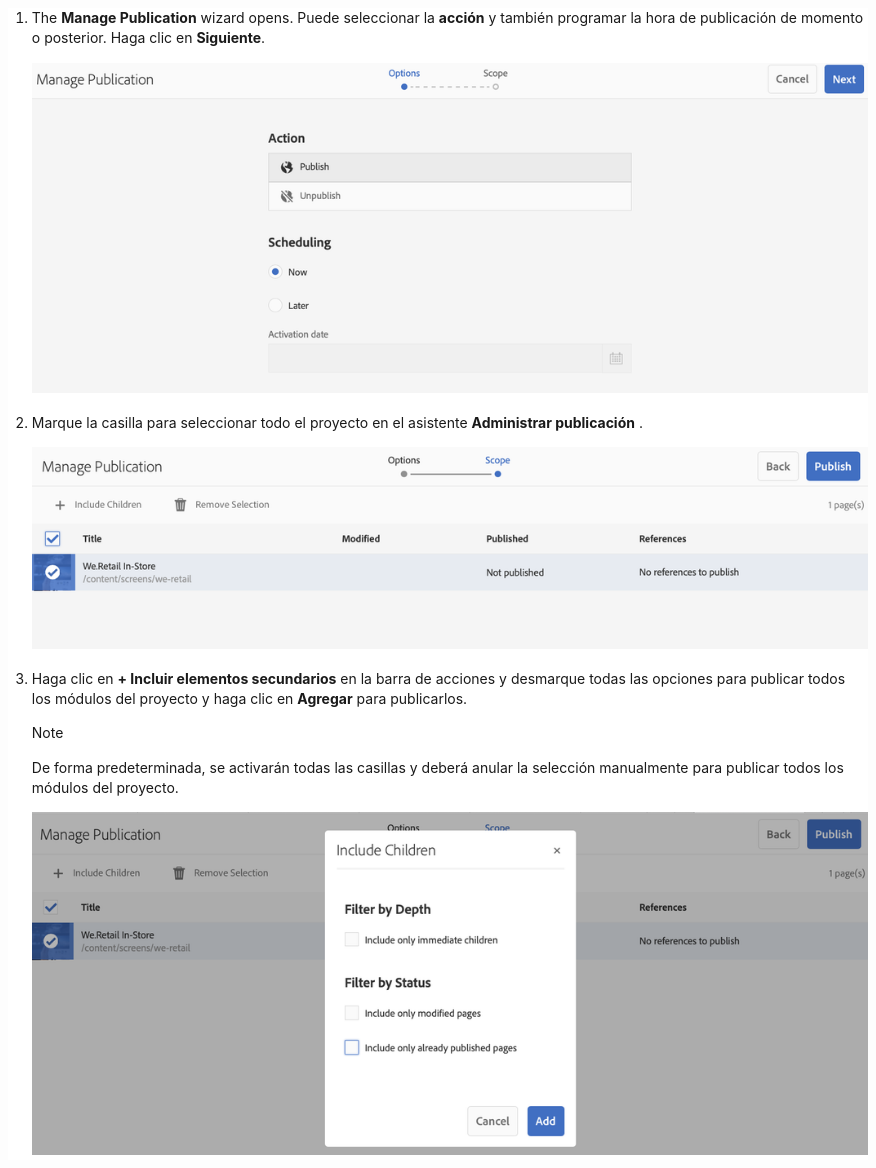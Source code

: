 1. The **Manage Publication** wizard opens. Puede seleccionar la **acción** y también programar la hora de publicación de momento o posterior. Haga clic en **Siguiente**. 

   ![screen_shot_2019-02-07at120304pm](assets/screen_shot_2019-02-07at120304pm.png)

1. Marque la casilla para seleccionar todo el proyecto en el asistente **Administrar publicación** .

   ![screen_shot_2019-02-25at22712pm](assets/screen_shot_2019-02-25at22712pm.png)

1. Haga clic en **+ Incluir elementos secundarios** en la barra de acciones y desmarque todas las opciones para publicar todos los módulos del proyecto y haga clic en **Agregar** para publicarlos.

   >[!NOTE]
   >
   >De forma predeterminada, se activarán todas las casillas y deberá anular la selección manualmente para publicar todos los módulos del proyecto.

   ![screen_shot_2019-02-25at23116pm](assets/screen_shot_2019-02-25at23116pm.png)
